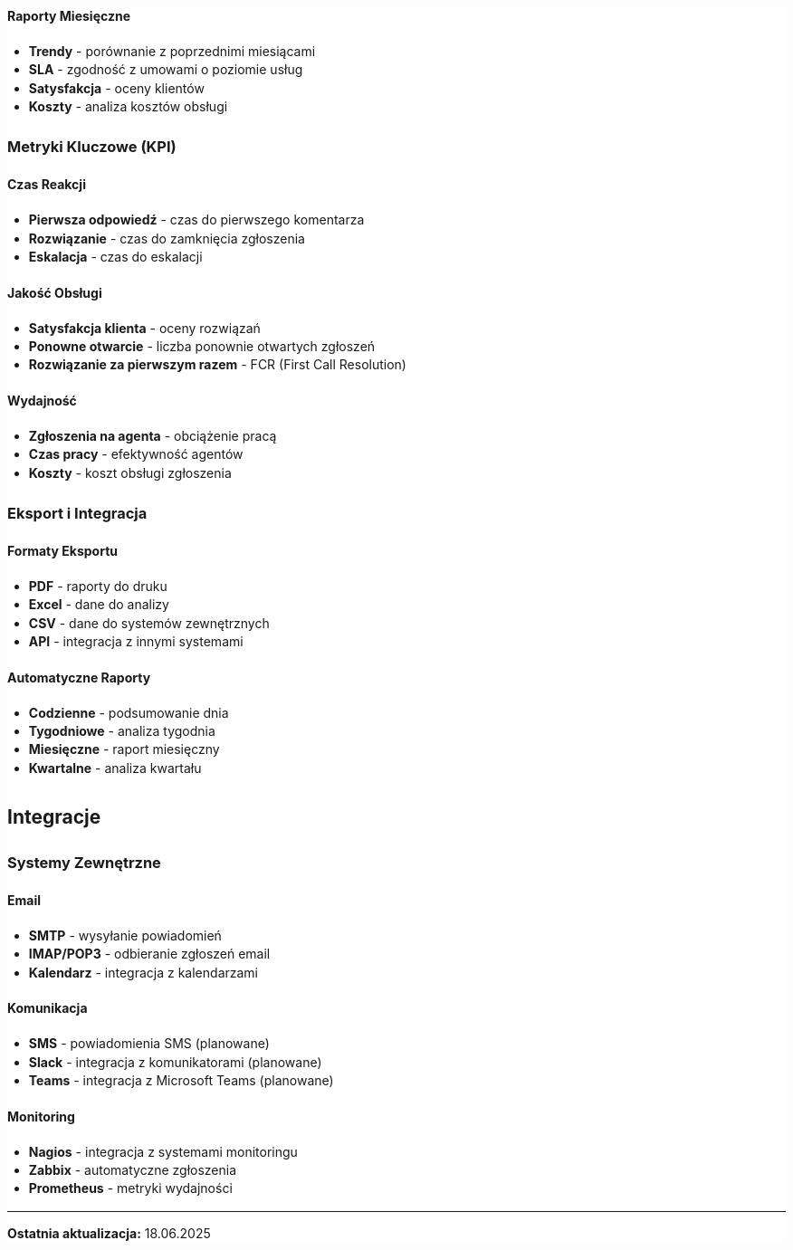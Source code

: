 #### Raporty Miesięczne
- **Trendy** - porównanie z poprzednimi miesiącami
- **SLA** - zgodność z umowami o poziomie usług
- **Satysfakcja** - oceny klientów
- **Koszty** - analiza kosztów obsługi

### Metryki Kluczowe (KPI)

#### Czas Reakcji
- **Pierwsza odpowiedź** - czas do pierwszego komentarza
- **Rozwiązanie** - czas do zamknięcia zgłoszenia
- **Eskalacja** - czas do eskalacji

#### Jakość Obsługi
- **Satysfakcja klienta** - oceny rozwiązań
- **Ponowne otwarcie** - liczba ponownie otwartych zgłoszeń
- **Rozwiązanie za pierwszym razem** - FCR (First Call Resolution)

#### Wydajność
- **Zgłoszenia na agenta** - obciążenie pracą
- **Czas pracy** - efektywność agentów
- **Koszty** - koszt obsługi zgłoszenia

### Eksport i Integracja

#### Formaty Eksportu
- **PDF** - raporty do druku
- **Excel** - dane do analizy
- **CSV** - dane do systemów zewnętrznych
- **API** - integracja z innymi systemami

#### Automatyczne Raporty
- **Codzienne** - podsumowanie dnia
- **Tygodniowe** - analiza tygodnia
- **Miesięczne** - raport miesięczny
- **Kwartalne** - analiza kwartału

## Integracje

### Systemy Zewnętrzne

#### Email
- **SMTP** - wysyłanie powiadomień
- **IMAP/POP3** - odbieranie zgłoszeń email
- **Kalendarz** - integracja z kalendarzami

#### Komunikacja
- **SMS** - powiadomienia SMS (planowane)
- **Slack** - integracja z komunikatorami (planowane)
- **Teams** - integracja z Microsoft Teams (planowane)

#### Monitoring
- **Nagios** - integracja z systemami monitoringu
- **Zabbix** - automatyczne zgłoszenia
- **Prometheus** - metryki wydajności

---

**Ostatnia aktualizacja:** 18.06.2025 